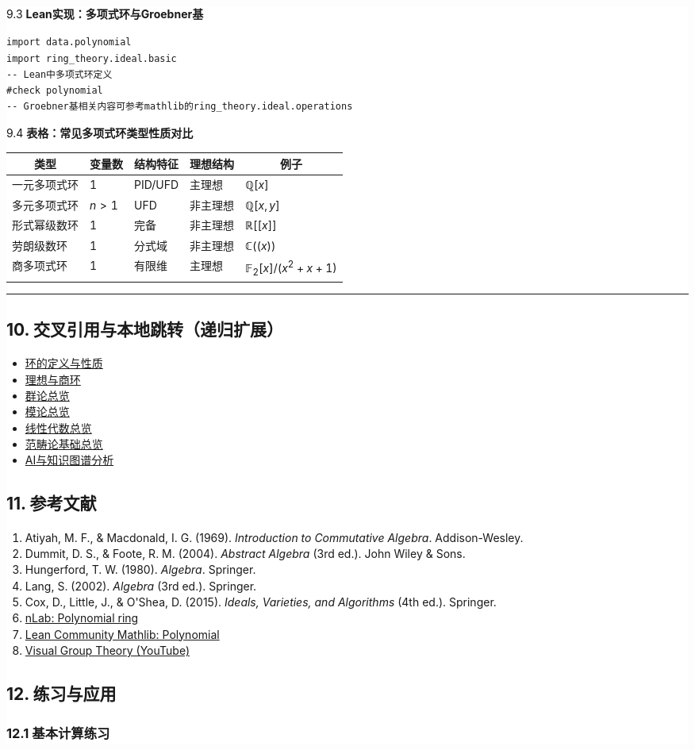 9.3 **Lean实现：多项式环与Groebner基**

```lean
import data.polynomial
import ring_theory.ideal.basic
-- Lean中多项式环定义
#check polynomial
-- Groebner基相关内容可参考mathlib的ring_theory.ideal.operations
```

9.4 **表格：常见多项式环类型性质对比**

| 类型         | 变量数 | 结构特征 | 理想结构 | 例子                  |
|--------------|--------|----------|----------|-----------------------|
| 一元多项式环 | 1      | PID/UFD  | 主理想   | $\mathbb{Q}[x]$         |
| 多元多项式环 | $n>1$  | UFD      | 非主理想 | $\mathbb{Q}[x, y]$      |
| 形式幂级数环 | 1      | 完备     | 非主理想 | $\mathbb{R}[[x]]$       |
| 劳朗级数环   | 1      | 分式域   | 非主理想 | $\mathbb{C}((x))$       |
| 商多项式环   | 1      | 有限维   | 主理想   | $\mathbb{F}_2[x]/(x^2+x+1)$ |

---

## 10. 交叉引用与本地跳转（递归扩展）

- [环的定义与性质](./01-环的定义与性质.md)
- [理想与商环](./02-理想与商环.md)
- [群论总览](../02-群论/00-群论总览.md)
- [模论总览](../05-模论/00-模论总览.md)
- [线性代数总览](../07-线性代数/00-线性代数总览.md)
- [范畴论基础总览](../08-范畴论/00-范畴论基础总览.md)
- [AI与知识图谱分析](../../views/math_ai_view01.md)

## 11. 参考文献

1. Atiyah, M. F., & Macdonald, I. G. (1969). *Introduction to Commutative Algebra*. Addison-Wesley.
2. Dummit, D. S., & Foote, R. M. (2004). *Abstract Algebra* (3rd ed.). John Wiley & Sons.
3. Hungerford, T. W. (1980). *Algebra*. Springer.
4. Lang, S. (2002). *Algebra* (3rd ed.). Springer.
5. Cox, D., Little, J., & O'Shea, D. (2015). *Ideals, Varieties, and Algorithms* (4th ed.). Springer.
6. [nLab: Polynomial ring](https://ncatlab.org/nlab/show/polynomial+ring)
7. [Lean Community Mathlib: Polynomial](https://leanprover-community.github.io/mathlib_docs/data/polynomial/basic.html)
8. [Visual Group Theory (YouTube)](https://www.youtube.com/playlist?list=PLZHQObOWTQDMsr9K-rj53DwVRMYO3t5Yr)

## 12. 练习与应用

### 12.1 基本计算练习
